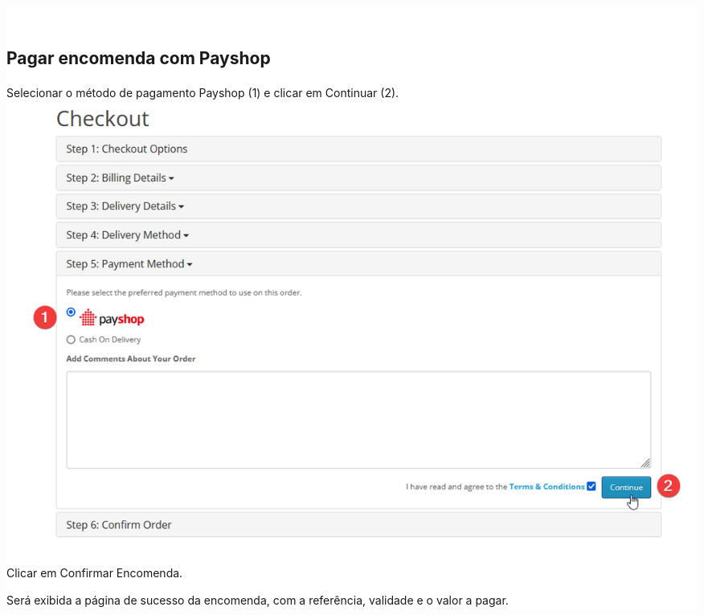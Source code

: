 </br>


## Pagar encomenda com Payshop

Selecionar o método de pagamento Payshop (1) e clicar em Continuar (2).
![img](assets/select_payshop.png)
</br>

Clicar em Confirmar Encomenda.

Será exibida a página de sucesso da encomenda, com a referência, validade e o valor a pagar.